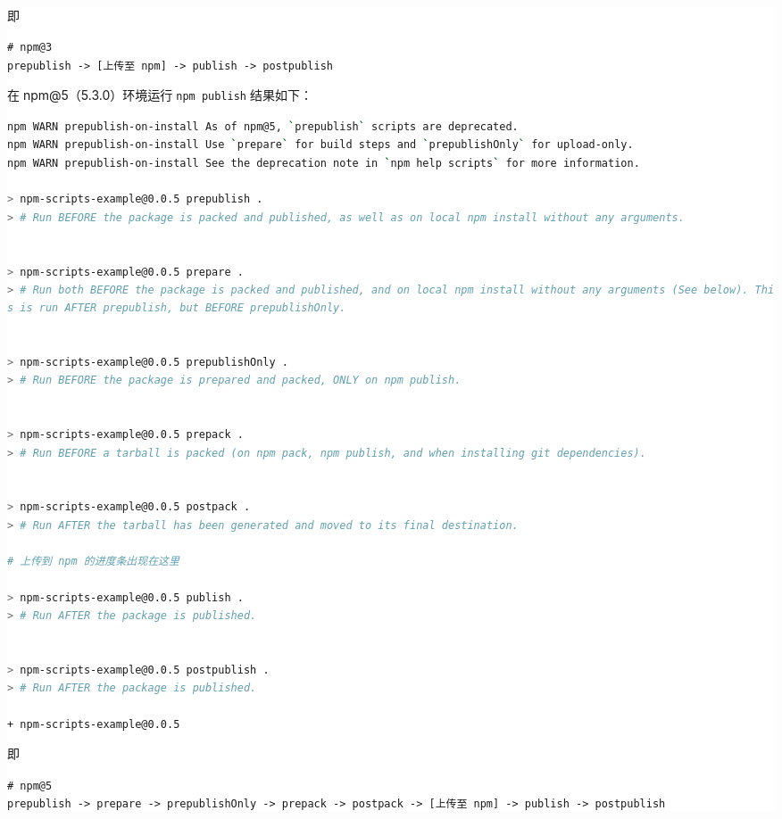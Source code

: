 即

```text
# npm@3
prepublish -> [上传至 npm] -> publish -> postpublish
```


在 npm@5（5.3.0）环境运行 `npm publish` 结果如下：

```sh
npm WARN prepublish-on-install As of npm@5, `prepublish` scripts are deprecated.
npm WARN prepublish-on-install Use `prepare` for build steps and `prepublishOnly` for upload-only.
npm WARN prepublish-on-install See the deprecation note in `npm help scripts` for more information.

> npm-scripts-example@0.0.5 prepublish .
> # Run BEFORE the package is packed and published, as well as on local npm install without any arguments.


> npm-scripts-example@0.0.5 prepare .
> # Run both BEFORE the package is packed and published, and on local npm install without any arguments (See below). This is run AFTER prepublish, but BEFORE prepublishOnly.


> npm-scripts-example@0.0.5 prepublishOnly .
> # Run BEFORE the package is prepared and packed, ONLY on npm publish.


> npm-scripts-example@0.0.5 prepack .
> # Run BEFORE a tarball is packed (on npm pack, npm publish, and when installing git dependencies).


> npm-scripts-example@0.0.5 postpack .
> # Run AFTER the tarball has been generated and moved to its final destination.

# 上传到 npm 的进度条出现在这里

> npm-scripts-example@0.0.5 publish .
> # Run AFTER the package is published.


> npm-scripts-example@0.0.5 postpublish .
> # Run AFTER the package is published.

+ npm-scripts-example@0.0.5
```

即

```text
# npm@5
prepublish -> prepare -> prepublishOnly -> prepack -> postpack -> [上传至 npm] -> publish -> postpublish
```
